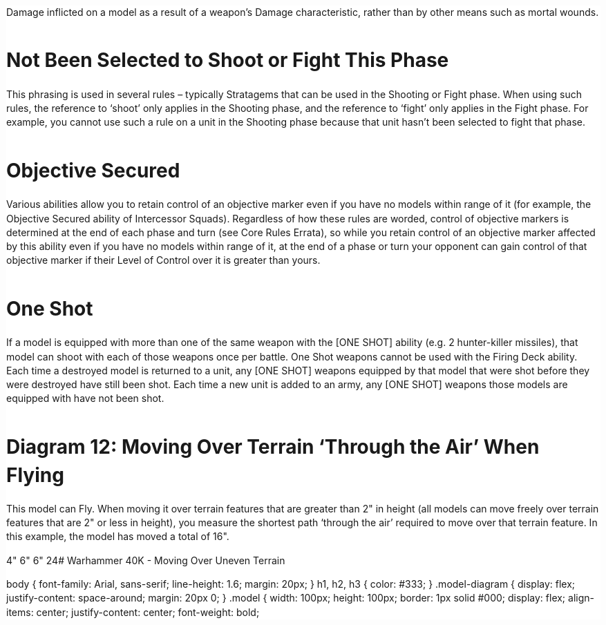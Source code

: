 Damage inflicted on a model as a result of a weapon’s Damage characteristic, rather than by other means such as mortal wounds.

# Not Been Selected to Shoot or Fight This Phase

This phrasing is used in several rules – typically Stratagems that can be used in the Shooting or Fight phase. When using such rules, the reference to ‘shoot’ only applies in the Shooting phase, and the reference to ‘fight’ only applies in the Fight phase. For example, you cannot use such a rule on a unit in the Shooting phase because that unit hasn’t been selected to fight that phase.

# Objective Secured

Various abilities allow you to retain control of an objective marker even if you have no models within range of it (for example, the Objective Secured ability of Intercessor Squads). Regardless of how these rules are worded, control of objective markers is determined at the end of each phase and turn (see Core Rules Errata), so while you retain control of an objective marker affected by this ability even if you have no models within range of it, at the end of a phase or turn your opponent can gain control of that objective marker if their Level of Control over it is greater than yours.

# One Shot

If a model is equipped with more than one of the same weapon with the [ONE SHOT] ability (e.g. 2 hunter-killer missiles), that model can shoot with each of those weapons once per battle. One Shot weapons cannot be used with the Firing Deck ability. Each time a destroyed model is returned to a unit, any [ONE SHOT] weapons equipped by that model that were shot before they were destroyed have still been shot. Each time a new unit is added to an army, any [ONE SHOT] weapons those models are equipped with have not been shot.

# Diagram 12: Moving Over Terrain ‘Through the Air’ When Flying

This model can Fly. When moving it over terrain features that are greater than 2" in height (all models can move freely over terrain features that are 2" or less in height), you measure the shortest path ‘through the air’ required to move over that terrain feature. In this example, the model has moved a total of 16".

4"
6"
6"
24# Warhammer 40K - Moving Over Uneven Terrain

body {
font-family: Arial, sans-serif;
line-height: 1.6;
margin: 20px;
}
h1, h2, h3 {
color: #333;
}
.model-diagram {
display: flex;
justify-content: space-around;
margin: 20px 0;
}
.model {
width: 100px;
height: 100px;
border: 1px solid #000;
display: flex;
align-items: center;
justify-content: center;
font-weight: bold;